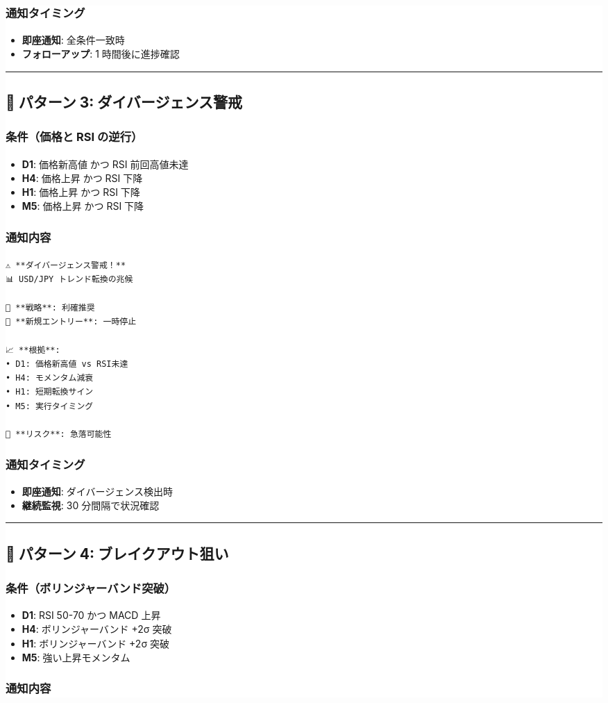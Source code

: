 ### 通知タイミング

- **即座通知**: 全条件一致時
- **フォローアップ**: 1 時間後に進捗確認

---

## 🔄 **パターン 3: ダイバージェンス警戒**

### 条件（価格と RSI の逆行）

- **D1**: 価格新高値 かつ RSI 前回高値未達
- **H4**: 価格上昇 かつ RSI 下降
- **H1**: 価格上昇 かつ RSI 下降
- **M5**: 価格上昇 かつ RSI 下降

### 通知内容

```
⚠️ **ダイバージェンス警戒！**
📊 USD/JPY トレンド転換の兆候

🎯 **戦略**: 利確推奨
🎯 **新規エントリー**: 一時停止

📈 **根拠**:
• D1: 価格新高値 vs RSI未達
• H4: モメンタム減衰
• H1: 短期転換サイン
• M5: 実行タイミング

🚨 **リスク**: 急落可能性
```

### 通知タイミング

- **即座通知**: ダイバージェンス検出時
- **継続監視**: 30 分間隔で状況確認

---

## 🎯 **パターン 4: ブレイクアウト狙い**

### 条件（ボリンジャーバンド突破）

- **D1**: RSI 50-70 かつ MACD 上昇
- **H4**: ボリンジャーバンド +2σ 突破
- **H1**: ボリンジャーバンド +2σ 突破
- **M5**: 強い上昇モメンタム

### 通知内容
